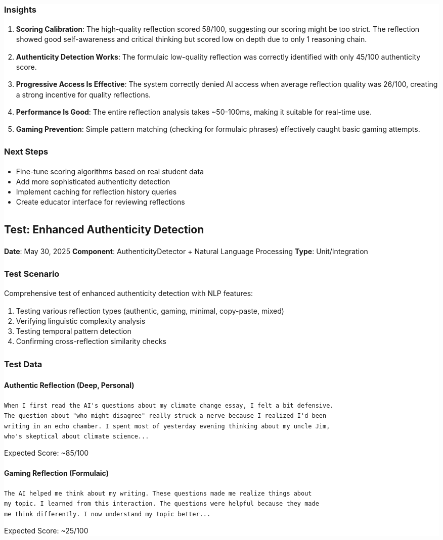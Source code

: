 ### Insights

1. **Scoring Calibration**: The high-quality reflection scored 58/100, suggesting our scoring might be too strict. The reflection showed good self-awareness and critical thinking but scored low on depth due to only 1 reasoning chain.

2. **Authenticity Detection Works**: The formulaic low-quality reflection was correctly identified with only 45/100 authenticity score.

3. **Progressive Access Is Effective**: The system correctly denied AI access when average reflection quality was 26/100, creating a strong incentive for quality reflections.

4. **Performance Is Good**: The entire reflection analysis takes ~50-100ms, making it suitable for real-time use.

5. **Gaming Prevention**: Simple pattern matching (checking for formulaic phrases) effectively caught basic gaming attempts.

### Next Steps
- Fine-tune scoring algorithms based on real student data
- Add more sophisticated authenticity detection
- Implement caching for reflection history queries
- Create educator interface for reviewing reflections

## Test: Enhanced Authenticity Detection
**Date**: May 30, 2025
**Component**: AuthenticityDetector + Natural Language Processing
**Type**: Unit/Integration

### Test Scenario
Comprehensive test of enhanced authenticity detection with NLP features:
1. Testing various reflection types (authentic, gaming, minimal, copy-paste, mixed)
2. Verifying linguistic complexity analysis
3. Testing temporal pattern detection
4. Confirming cross-reflection similarity checks

### Test Data

#### Authentic Reflection (Deep, Personal)
```
When I first read the AI's questions about my climate change essay, I felt a bit defensive. 
The question about "who might disagree" really struck a nerve because I realized I'd been 
writing in an echo chamber. I spent most of yesterday evening thinking about my uncle Jim, 
who's skeptical about climate science...
```
Expected Score: ~85/100

#### Gaming Reflection (Formulaic)
```
The AI helped me think about my writing. These questions made me realize things about 
my topic. I learned from this interaction. The questions were helpful because they made 
me think differently. I now understand my topic better...
```
Expected Score: ~25/100
